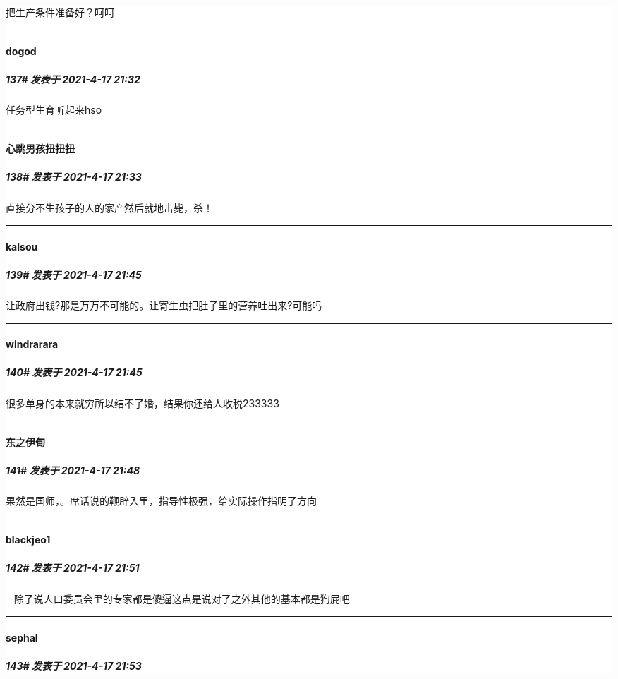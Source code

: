 
把生产条件准备好？呵呵


-----

####  dogod  
##### 137#       发表于 2021-4-17 21:32


任务型生育听起来hso


-----

####  心跳男孩扭扭扭  
##### 138#       发表于 2021-4-17 21:33


直接分不生孩子的人的家产然后就地击毙，杀！


-----

####  kalsou  
##### 139#       发表于 2021-4-17 21:45


让政府出钱?那是万万不可能的。让寄生虫把肚子里的营养吐出来?可能吗


-----

####  windrarara  
##### 140#       发表于 2021-4-17 21:45


很多单身的本来就穷所以结不了婚，结果你还给人收税233333


-----

####  东之伊甸  
##### 141#       发表于 2021-4-17 21:48


果然是国师，。席话说的鞭辟入里，指导性极强，给实际操作指明了方向


-----

####  blackjeo1  
##### 142#       发表于 2021-4-17 21:51


   除了说人口委员会里的专家都是傻逼这点是说对了之外其他的基本都是狗屁吧


-----

####  sephal  
##### 143#       发表于 2021-4-17 21:53
